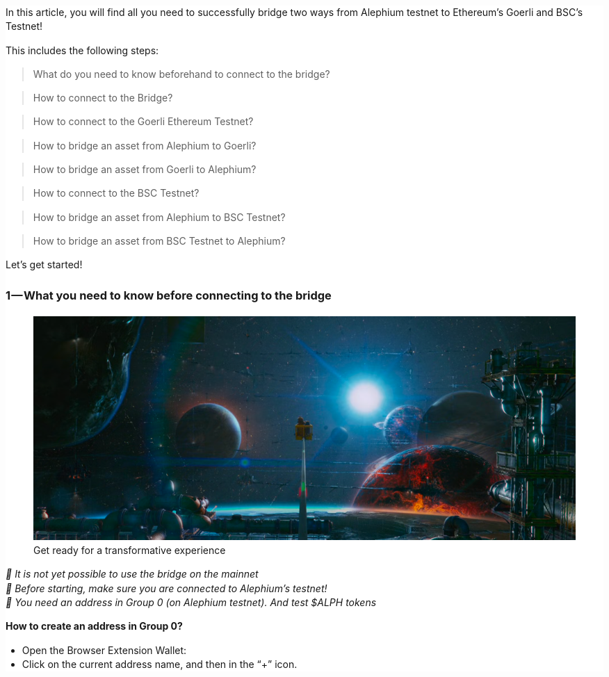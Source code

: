 In this article, you will find all you need to successfully bridge two ways from Alephium testnet to Ethereum’s Goerli and BSC’s Testnet!

This includes the following steps:

> What do you need to know beforehand to connect to the bridge?

> How to connect to the Bridge?

> How to connect to the Goerli Ethereum Testnet?

> How to bridge an asset from Alephium to Goerli?

> How to bridge an asset from Goerli to Alephium?

> How to connect to the BSC Testnet?

> How to bridge an asset from Alephium to BSC Testnet?

> How to bridge an asset from BSC Testnet to Alephium?

Let’s get started!

### 1 — What you need to know before connecting to the bridge

<figure id="95fa" class="graf graf--figure graf-after--h3">
<img src="image_1cba43d838.png" class="graf-image" data-image-id="1*ZObINXgYH-n36EiZxE4aGQ.png" data-width="2878" data-height="1190" />
<figcaption>Get ready for a transformative experience</figcaption>
</figure>

_🚨 It is not yet possible to use the bridge on the mainnet   
🚨 Before starting, make sure you are connected to Alephium’s testnet!  
🚨 You need an address in Group 0 (on Alephium testnet). And test \$ALPH tokens_

**How to create an address in Group 0?**

- Open the Browser Extension Wallet:
- Click on the current address name, and then in the “+” icon.
